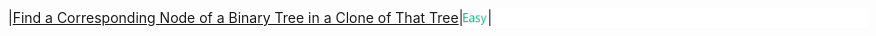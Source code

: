 |[Find a Corresponding Node of a Binary Tree in a Clone of That Tree](./Find%20a%20Corresponding%20Node%20of%20a%20Binary%20Tree%20in%20a%20Clone%20of%20That%20Tree)|<img src="https://github.com/AnasImloul/Leetcode-Solutions/blob/main/icons/easy.svg" height="12px" align="center"/>|<a href="./Find%20a%20Corresponding%20Node%20of%20a%20Binary%20Tree%20in%20a%20Clone%20of%20That%20Tree/Find%20a%20Corresponding%20Node%20of%20a%20Binary%20Tree%20in%20a%20Clone%20of%20That%20Tree.cpp">